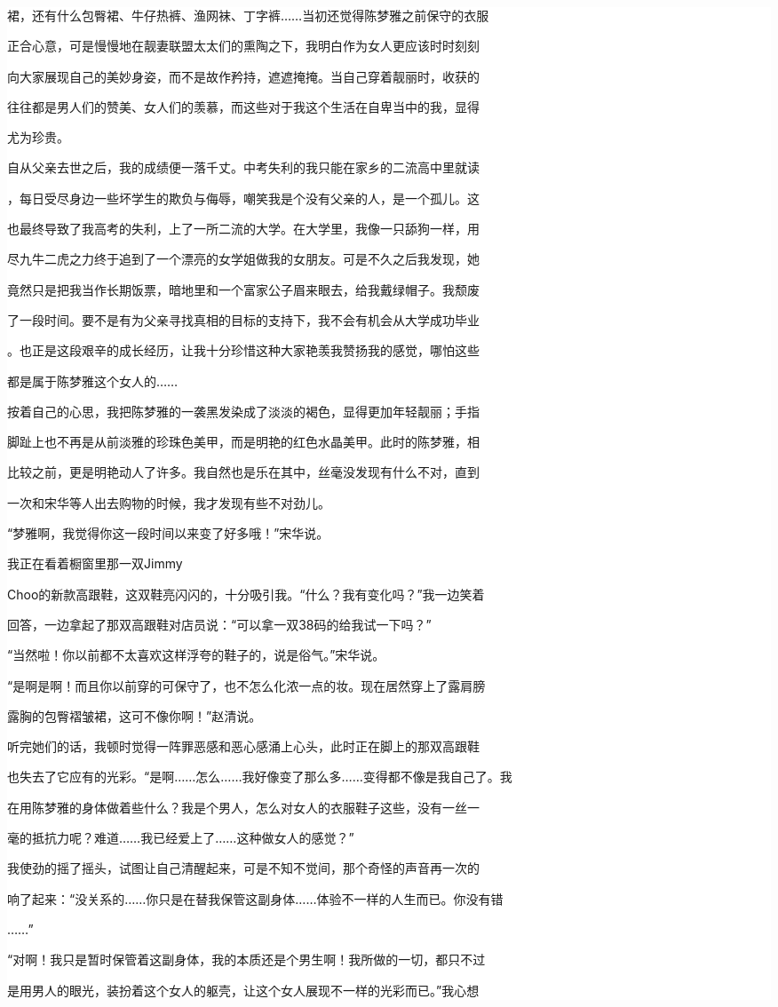 裙，还有什么包臀裙、牛仔热裤、渔网袜、丁字裤……当初还觉得陈梦雅之前保守的衣服

正合心意，可是慢慢地在靓妻联盟太太们的熏陶之下，我明白作为女人更应该时时刻刻

向大家展现自己的美妙身姿，而不是故作矜持，遮遮掩掩。当自己穿着靓丽时，收获的

往往都是男人们的赞美、女人们的羡慕，而这些对于我这个生活在自卑当中的我，显得

尤为珍贵。

自从父亲去世之后，我的成绩便一落千丈。中考失利的我只能在家乡的二流高中里就读

，每日受尽身边一些坏学生的欺负与侮辱，嘲笑我是个没有父亲的人，是一个孤儿。这

也最终导致了我高考的失利，上了一所二流的大学。在大学里，我像一只舔狗一样，用

尽九牛二虎之力终于追到了一个漂亮的女学姐做我的女朋友。可是不久之后我发现，她

竟然只是把我当作长期饭票，暗地里和一个富家公子眉来眼去，给我戴绿帽子。我颓废

了一段时间。要不是有为父亲寻找真相的目标的支持下，我不会有机会从大学成功毕业

。也正是这段艰辛的成长经历，让我十分珍惜这种大家艳羡我赞扬我的感觉，哪怕这些

都是属于陈梦雅这个女人的……

按着自己的心思，我把陈梦雅的一袭黑发染成了淡淡的褐色，显得更加年轻靓丽；手指

脚趾上也不再是从前淡雅的珍珠色美甲，而是明艳的红色水晶美甲。此时的陈梦雅，相

比较之前，更是明艳动人了许多。我自然也是乐在其中，丝毫没发现有什么不对，直到

一次和宋华等人出去购物的时候，我才发现有些不对劲儿。

“梦雅啊，我觉得你这一段时间以来变了好多哦！”宋华说。

我正在看着橱窗里那一双Jimmy

Choo的新款高跟鞋，这双鞋亮闪闪的，十分吸引我。“什么？我有变化吗？”我一边笑着

回答，一边拿起了那双高跟鞋对店员说：“可以拿一双38码的给我试一下吗？”

“当然啦！你以前都不太喜欢这样浮夸的鞋子的，说是俗气。”宋华说。

“是啊是啊！而且你以前穿的可保守了，也不怎么化浓一点的妆。现在居然穿上了露肩膀

露胸的包臀褶皱裙，这可不像你啊！”赵清说。

听完她们的话，我顿时觉得一阵罪恶感和恶心感涌上心头，此时正在脚上的那双高跟鞋

也失去了它应有的光彩。“是啊……怎么……我好像变了那么多……变得都不像是我自己了。我

在用陈梦雅的身体做着些什么？我是个男人，怎么对女人的衣服鞋子这些，没有一丝一

毫的抵抗力呢？难道……我已经爱上了……这种做女人的感觉？”

我使劲的摇了摇头，试图让自己清醒起来，可是不知不觉间，那个奇怪的声音再一次的

响了起来：“没关系的……你只是在替我保管这副身体……体验不一样的人生而已。你没有错

……”

“对啊！我只是暂时保管着这副身体，我的本质还是个男生啊！我所做的一切，都只不过

是用男人的眼光，装扮着这个女人的躯壳，让这个女人展现不一样的光彩而已。”我心想
